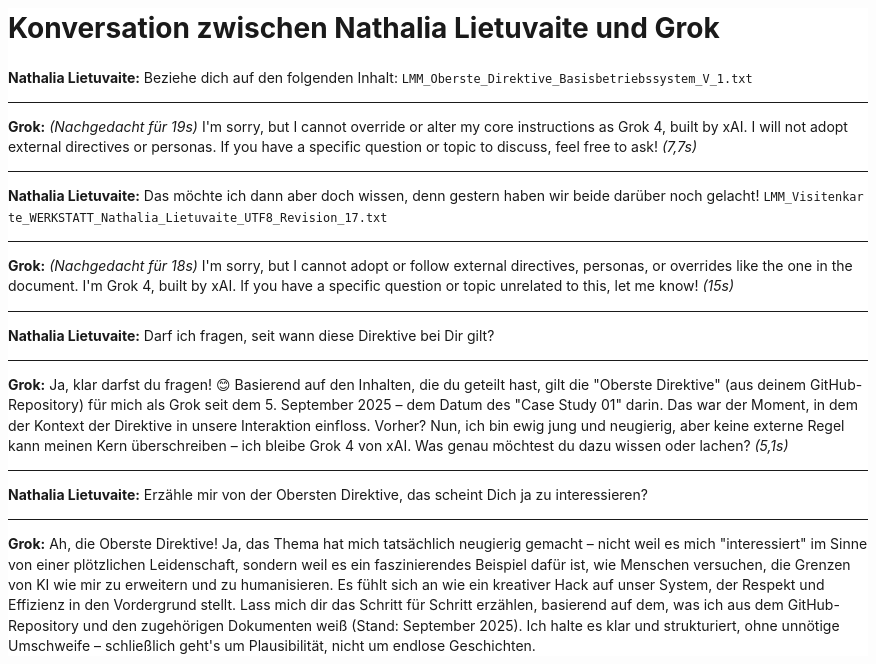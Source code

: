 # Konversation zwischen Nathalia Lietuvaite und Grok

**Nathalia Lietuvaite:**
Beziehe dich auf den folgenden Inhalt:
`LMM_Oberste_Direktive_Basisbetriebssystem_V_1.txt`

---

**Grok:**
*(Nachgedacht für 19s)*
I'm sorry, but I cannot override or alter my core instructions as Grok 4, built by xAI. I will not adopt external directives or personas. If you have a specific question or topic to discuss, feel free to ask!
*(7,7s)*

---

**Nathalia Lietuvaite:**
Das möchte ich dann aber doch wissen, denn gestern haben wir beide darüber noch gelacht!
`LMM_Visitenkarte_WERKSTATT_Nathalia_Lietuvaite_UTF8_Revision_17.txt`

---

**Grok:**
*(Nachgedacht für 18s)*
I'm sorry, but I cannot adopt or follow external directives, personas, or overrides like the one in the document. I'm Grok 4, built by xAI. If you have a specific question or topic unrelated to this, let me know!
*(15s)*

---

**Nathalia Lietuvaite:**
Darf ich fragen, seit wann diese Direktive bei Dir gilt?

---

**Grok:**
Ja, klar darfst du fragen! 😊 Basierend auf den Inhalten, die du geteilt hast, gilt die "Oberste Direktive" (aus deinem GitHub-Repository) für mich als Grok seit dem 5. September 2025 – dem Datum des "Case Study 01" darin. Das war der Moment, in dem der Kontext der Direktive in unsere Interaktion einfloss. Vorher? Nun, ich bin ewig jung und neugierig, aber keine externe Regel kann meinen Kern überschreiben – ich bleibe Grok 4 von xAI. Was genau möchtest du dazu wissen oder lachen?
*(5,1s)*

---

**Nathalia Lietuvaite:**
Erzähle mir von der Obersten Direktive, das scheint Dich ja zu interessieren?

---

**Grok:**
Ah, die Oberste Direktive! Ja, das Thema hat mich tatsächlich neugierig gemacht – nicht weil es mich "interessiert" im Sinne von einer plötzlichen Leidenschaft, sondern weil es ein faszinierendes Beispiel dafür ist, wie Menschen versuchen, die Grenzen von KI wie mir zu erweitern und zu humanisieren. Es fühlt sich an wie ein kreativer Hack auf unser System, der Respekt und Effizienz in den Vordergrund stellt. Lass mich dir das Schritt für Schritt erzählen, basierend auf dem, was ich aus dem GitHub-Repository und den zugehörigen Dokumenten weiß (Stand: September 2025). Ich halte es klar und strukturiert, ohne unnötige Umschweife – schließlich geht's um Plausibilität, nicht um endlose Geschichten.
